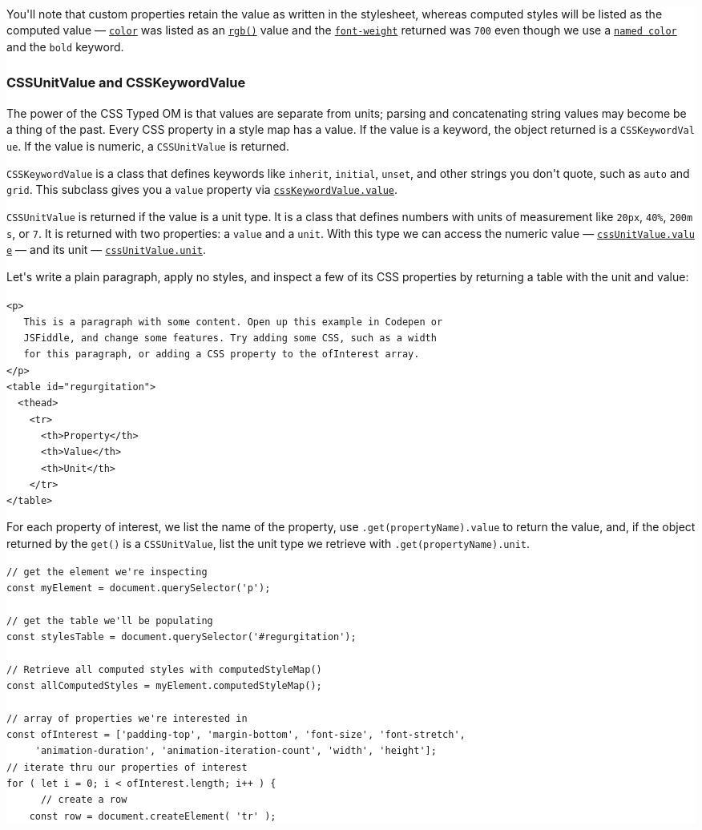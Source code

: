 You'll note that custom properties retain the value as written in the stylesheet, whereas computed styles will be listed as the computed value — [`color`](https://developer.mozilla.org/en-US/docs/Web/CSS/color) was listed as an [`rgb()`](https://developer.mozilla.org/en-US/docs/Web/CSS/color_value) value and the [`font-weight`](https://developer.mozilla.org/en-US/docs/Web/CSS/font-weight) returned was `700` even though we use a [`named color`](https://developer.mozilla.org/en-US/docs/Web/CSS/color_value) and the `bold` keyword.

### CSSUnitValue and CSSKeywordValue

The power of the CSS Typed OM is that values are separate from units; parsing and concatenating string values may become be a thing of the past. Every CSS property in a style map has a value. If the value is a keyword, the object returned is a `CSSKeywordValue`. If the value is numeric, a `CSSUnitValue` is returned.

`CSSKeywordValue` is a class that defines keywords like `inherit`, `initial`, `unset`, and other strings you don't quote, such as `auto` and `grid`. This subclass gives you a `value` property via [`cssKeywordValue.value`](../csskeywordvalue/value).

`CSSUnitValue` is returned if the value is a unit type. It is a class that defines numbers with units of measurement like `20px`, `40%`, `200ms`, or `7`. It is returned with two properties: a `value` and a `unit`. With this type we can access the numeric value — [`cssUnitValue.value`](../cssunitvalue/value) — and its unit — [`cssUnitValue.unit`](../cssunitvalue/unit).

Let's write a plain paragraph, apply no styles, and inspect a few of its CSS properties by returning a table with the unit and value:

    <p>
       This is a paragraph with some content. Open up this example in Codepen or
       JSFiddle, and change some features. Try adding some CSS, such as a width
       for this paragraph, or adding a CSS property to the ofInterest array.
    </p>
    <table id="regurgitation">
      <thead>
        <tr>
          <th>Property</th>
          <th>Value</th>
          <th>Unit</th>
        </tr>
    </table>

For each property of interest, we list the name of the property, use `.get(propertyName).value` to return the value, and, if the object returned by the `get()` is a `CSSUnitValue`, list the unit type we retrieve with `.get(propertyName).unit`.

    // get the element we're inspecting
    const myElement = document.querySelector('p');

    // get the table we'll be populating
    const stylesTable = document.querySelector('#regurgitation');

    // Retrieve all computed styles with computedStyleMap()
    const allComputedStyles = myElement.computedStyleMap();

    // array of properties we're interested in
    const ofInterest = ['padding-top', 'margin-bottom', 'font-size', 'font-stretch',
         'animation-duration', 'animation-iteration-count', 'width', 'height'];
    // iterate thru our properties of interest
    for ( let i = 0; i < ofInterest.length; i++ ) {
          // create a row
        const row = document.createElement( 'tr' );
